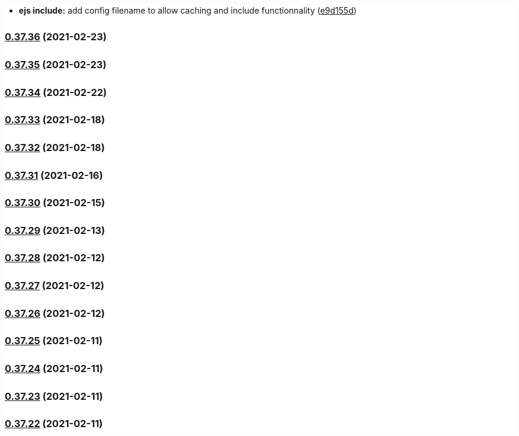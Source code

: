 * **ejs include:** add config filename to allow caching and include functionnality ([e9d155d](https://github.com/open-wc/create/commit/e9d155df7e2f31246ae670a59a3cf16adc6f50a2))

### [0.37.36](https://github.com/open-wc/create/compare/v0.37.35...v0.37.36) (2021-02-23)

### [0.37.35](https://github.com/open-wc/create/compare/v0.37.34...v0.37.35) (2021-02-23)

### [0.37.34](https://github.com/open-wc/create/compare/v0.37.33...v0.37.34) (2021-02-22)

### [0.37.33](https://github.com/open-wc/create/compare/v0.37.32...v0.37.33) (2021-02-18)

### [0.37.32](https://github.com/open-wc/create/compare/v0.37.31...v0.37.32) (2021-02-18)

### [0.37.31](https://github.com/open-wc/create/compare/v0.37.30...v0.37.31) (2021-02-16)

### [0.37.30](https://github.com/open-wc/create/compare/v0.37.29...v0.37.30) (2021-02-15)

### [0.37.29](https://github.com/open-wc/create/compare/v0.37.28...v0.37.29) (2021-02-13)

### [0.37.28](https://github.com/open-wc/create/compare/v0.37.27...v0.37.28) (2021-02-12)

### [0.37.27](https://github.com/open-wc/create/compare/v0.37.26...v0.37.27) (2021-02-12)

### [0.37.26](https://github.com/open-wc/create/compare/v0.37.25...v0.37.26) (2021-02-12)

### [0.37.25](https://github.com/open-wc/create/compare/v0.37.24...v0.37.25) (2021-02-11)

### [0.37.24](https://github.com/open-wc/create/compare/v0.37.23...v0.37.24) (2021-02-11)

### [0.37.23](https://github.com/open-wc/create/compare/v0.37.22...v0.37.23) (2021-02-11)

### [0.37.22](https://github.com/open-wc/create/compare/v0.37.21...v0.37.22) (2021-02-11)
